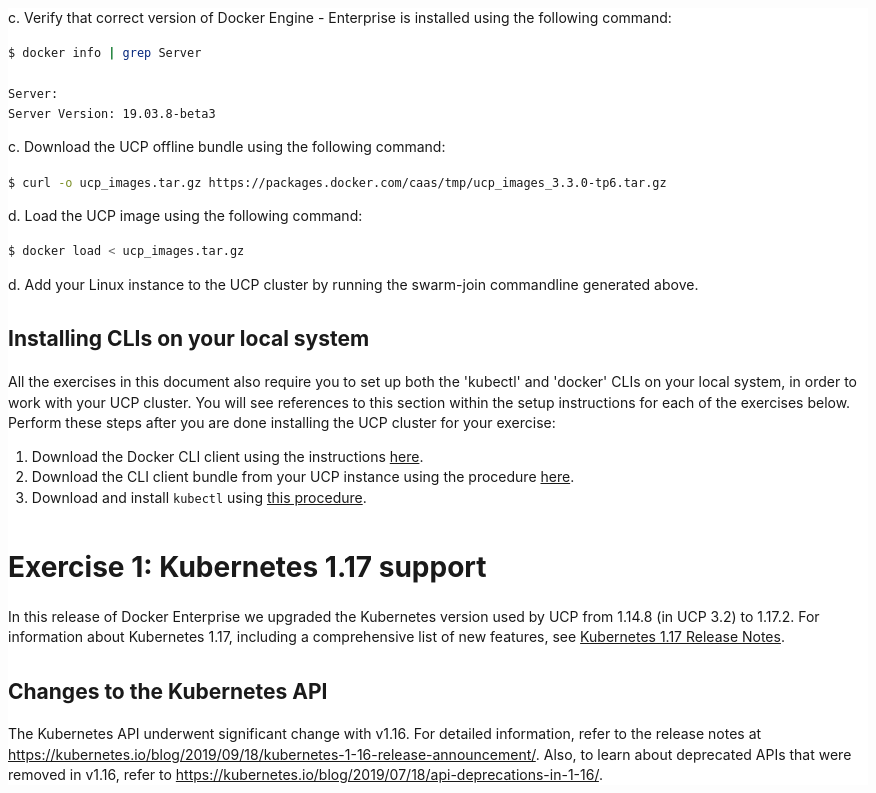    c. Verify that correct version of Docker Engine - Enterprise is installed using the following command:

   ```bash
   $ docker info | grep Server

   Server:
   Server Version: 19.03.8-beta3
   ```

   c. Download the UCP offline bundle using the following command:

   ```bash
   $ curl -o ucp_images.tar.gz https://packages.docker.com/caas/tmp/ucp_images_3.3.0-tp6.tar.gz
   ```

   d. Load the UCP image using the following command:

   ```bash
   $ docker load < ucp_images.tar.gz
   ```

   d. Add your Linux instance to the UCP cluster by running the swarm-join commandline generated above.

## Installing CLIs on your local system

All the exercises in this document also require you to set up both the 'kubectl' and 'docker' CLIs on your local system,
in order to work with your UCP cluster. You will see references to this section within the setup instructions for each of
the exercises below. Perform these steps after you are done installing the UCP cluster for your exercise:

1. Download the Docker CLI client using the instructions [here](https://docs.docker.com/ee/ucp/user-access/cli/#get-the-docker-cli-client).
2. Download the CLI client bundle from your UCP instance using the procedure [here](https://docs.docker.com/ee/ucp/user-access/cli/).
3. Download and install `kubectl` using [this procedure](https://kubernetes.io/docs/tasks/tools/install-kubectl/).

# Exercise 1: Kubernetes 1.17 support

In this release of Docker Enterprise we upgraded the Kubernetes version used by UCP from 1.14.8 (in UCP 3.2) to 1.17.2.
For information about Kubernetes 1.17, including a comprehensive list of new features,
see [Kubernetes 1.17 Release Notes](https://kubernetes.io/docs/setup/release/notes).

## Changes to the Kubernetes API

The Kubernetes API underwent significant change with v1.16.
For detailed information, refer to the release notes at https://kubernetes.io/blog/2019/09/18/kubernetes-1-16-release-announcement/.
Also, to learn about deprecated APIs that were removed in v1.16, refer to https://kubernetes.io/blog/2019/07/18/api-deprecations-in-1-16/.
